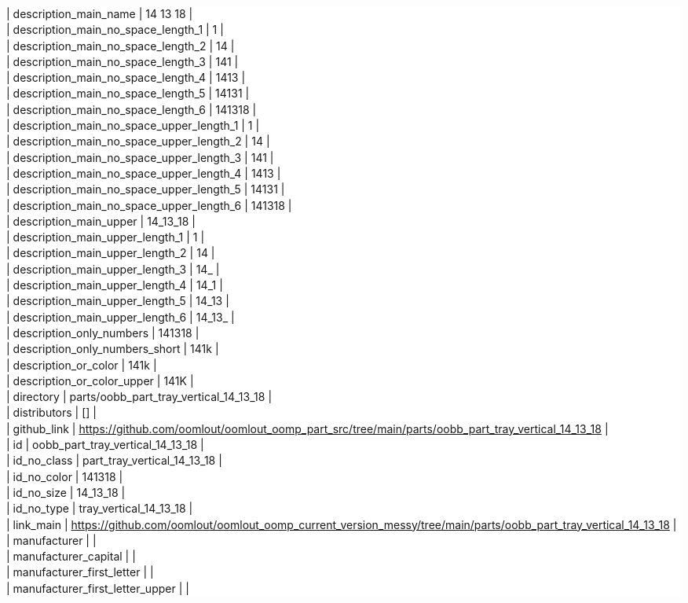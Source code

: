 | description_main_name | 14 13 18 |  
| description_main_no_space_length_1 | 1 |  
| description_main_no_space_length_2 | 14 |  
| description_main_no_space_length_3 | 141 |  
| description_main_no_space_length_4 | 1413 |  
| description_main_no_space_length_5 | 14131 |  
| description_main_no_space_length_6 | 141318 |  
| description_main_no_space_upper_length_1 | 1 |  
| description_main_no_space_upper_length_2 | 14 |  
| description_main_no_space_upper_length_3 | 141 |  
| description_main_no_space_upper_length_4 | 1413 |  
| description_main_no_space_upper_length_5 | 14131 |  
| description_main_no_space_upper_length_6 | 141318 |  
| description_main_upper | 14_13_18 |  
| description_main_upper_length_1 | 1 |  
| description_main_upper_length_2 | 14 |  
| description_main_upper_length_3 | 14_ |  
| description_main_upper_length_4 | 14_1 |  
| description_main_upper_length_5 | 14_13 |  
| description_main_upper_length_6 | 14_13_ |  
| description_only_numbers | 141318 |  
| description_only_numbers_short | 141k |  
| description_or_color | 141k |  
| description_or_color_upper | 141K |  
| directory | parts/oobb_part_tray_vertical_14_13_18 |  
| distributors | [] |  
| github_link | https://github.com/oomlout/oomlout_oomp_part_src/tree/main/parts/oobb_part_tray_vertical_14_13_18 |  
| id | oobb_part_tray_vertical_14_13_18 |  
| id_no_class | part_tray_vertical_14_13_18 |  
| id_no_color | 141318 |  
| id_no_size | 14_13_18 |  
| id_no_type | tray_vertical_14_13_18 |  
| link_main | https://github.com/oomlout/oomlout_oomp_current_version_messy/tree/main/parts/oobb_part_tray_vertical_14_13_18 |  
| manufacturer |  |  
| manufacturer_capital |  |  
| manufacturer_first_letter |  |  
| manufacturer_first_letter_upper |  |  